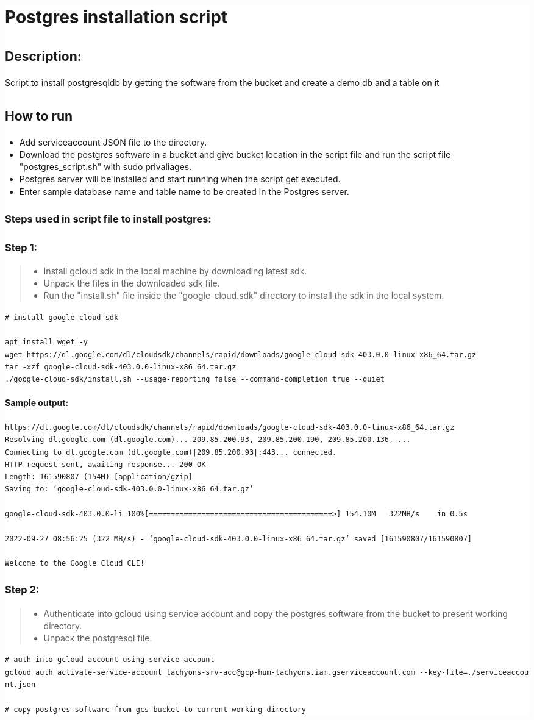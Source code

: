 # Postgres installation script

## Description:

 Script to install postgresqldb by getting the software from the bucket and create a demo db and a table on it


## How to run
- Add serviceaccount JSON file to the directory.
- Download the postgres software in a bucket and give bucket location in the script file and run the script file "postgres_script.sh" with sudo privaliages.
- Postgres server will be installed and start running when the script get executed.
- Enter sample database name and table name to be created in the Postgres server.

### Steps used in script file to install postgres:
### Step 1:

> - Install gcloud sdk in the local machine by downloading latest sdk.
> - Unpack the files in the downloaded sdk file.
> - Run the "install.sh" file inside the "google-cloud.sdk" directory to install the sdk in the local system. 

```
# install google cloud sdk 

apt install wget -y
wget https://dl.google.com/dl/cloudsdk/channels/rapid/downloads/google-cloud-sdk-403.0.0-linux-x86_64.tar.gz
tar -xzf google-cloud-sdk-403.0.0-linux-x86_64.tar.gz
./google-cloud-sdk/install.sh --usage-reporting false --command-completion true --quiet 
```
#### Sample output:



```
https://dl.google.com/dl/cloudsdk/channels/rapid/downloads/google-cloud-sdk-403.0.0-linux-x86_64.tar.gz
Resolving dl.google.com (dl.google.com)... 209.85.200.93, 209.85.200.190, 209.85.200.136, ...
Connecting to dl.google.com (dl.google.com)|209.85.200.93|:443... connected.
HTTP request sent, awaiting response... 200 OK
Length: 161590807 (154M) [application/gzip]
Saving to: ‘google-cloud-sdk-403.0.0-linux-x86_64.tar.gz’

google-cloud-sdk-403.0.0-li 100%[==========================================>] 154.10M   322MB/s    in 0.5s    

2022-09-27 08:56:25 (322 MB/s) - ‘google-cloud-sdk-403.0.0-linux-x86_64.tar.gz’ saved [161590807/161590807]

Welcome to the Google Cloud CLI!
```
### Step 2:
> - Authenticate into gcloud using service account and copy the postgres software from the bucket to present working directory.
> - Unpack the postgresql file.
```
# auth into gcloud account using service account
gcloud auth activate-service-account tachyons-srv-acc@gcp-hum-tachyons.iam.gserviceaccount.com --key-file=./serviceaccount.json

# copy postgres software from gcs bucket to current working directory
```